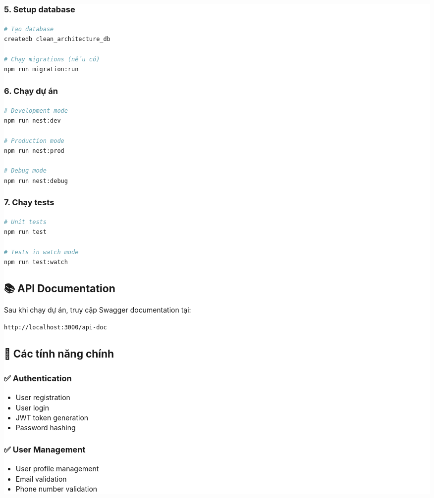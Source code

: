 ### 5. Setup database

```bash
# Tạo database
createdb clean_architecture_db

# Chạy migrations (nếu có)
npm run migration:run
```

### 6. Chạy dự án

```bash
# Development mode
npm run nest:dev

# Production mode
npm run nest:prod

# Debug mode
npm run nest:debug
```

### 7. Chạy tests

```bash
# Unit tests
npm run test

# Tests in watch mode
npm run test:watch
```

## 📚 API Documentation

Sau khi chạy dự án, truy cập Swagger documentation tại:

```
http://localhost:3000/api-doc
```

## 🎯 Các tính năng chính

### ✅ Authentication

- User registration
- User login
- JWT token generation
- Password hashing

### ✅ User Management

- User profile management
- Email validation
- Phone number validation
